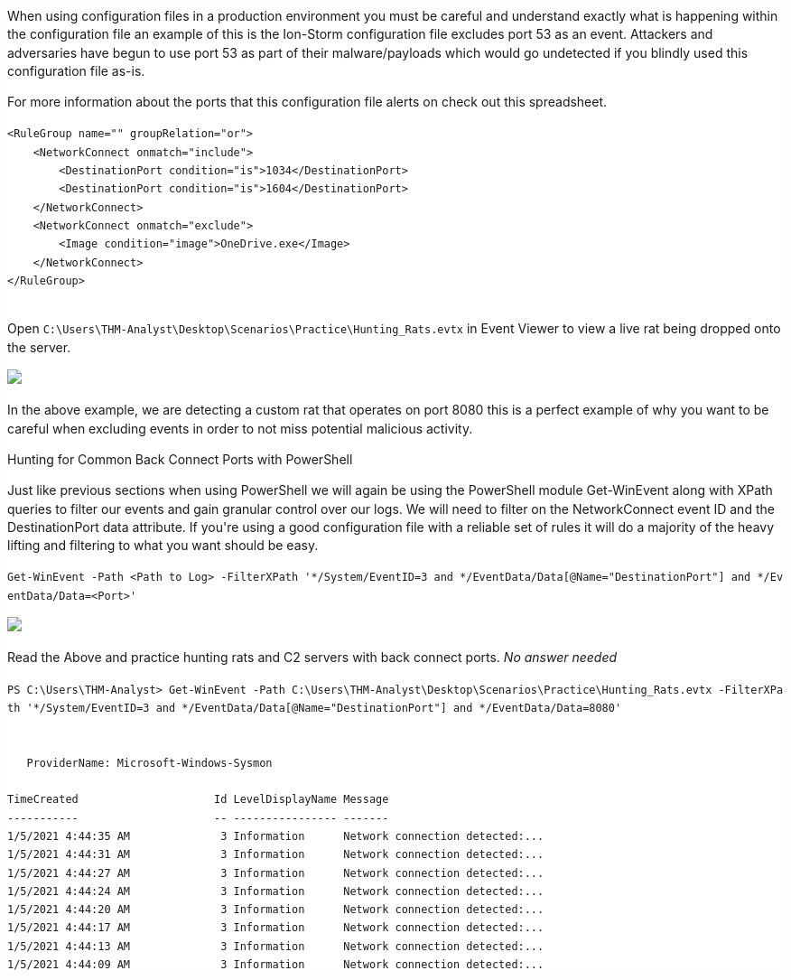 When using configuration files in a production environment you must be careful and understand exactly what is happening within the configuration file an example of this is the Ion-Storm configuration file excludes port 53 as an event. Attackers and adversaries have begun to use port 53 as part of their malware/payloads which would go undetected if you blindly used this configuration file as-is.

For more information about the ports that this configuration file alerts on check out this spreadsheet.

```
<RuleGroup name="" groupRelation="or">
	<NetworkConnect onmatch="include">
		<DestinationPort condition="is">1034</DestinationPort>
		<DestinationPort condition="is">1604</DestinationPort>
	</NetworkConnect>
	<NetworkConnect onmatch="exclude">
		<Image condition="image">OneDrive.exe</Image>
	</NetworkConnect>
</RuleGroup>


```

Open `C:\Users\THM-Analyst\Desktop\Scenarios\Practice\Hunting_Rats.evtx` in Event Viewer to view a live rat being dropped onto the server.

![](https://i.imgur.com/h7NcexZ.png)

In the above example, we are detecting a custom rat that operates on port 8080 this is a perfect example of why you want to be careful when excluding events in order to not miss potential malicious activity.


Hunting for Common Back Connect Ports with PowerShell

Just like previous sections when using PowerShell we will again be using the PowerShell module Get-WinEvent along with XPath queries to filter our events and gain granular control over our logs. We will need to filter on the NetworkConnect event ID and the DestinationPort data attribute. If you're using a good configuration file with a reliable set of rules it will do a majority of the heavy lifting and filtering to what you want should be easy.

```
Get-WinEvent -Path <Path to Log> -FilterXPath '*/System/EventID=3 and */EventData/Data[@Name="DestinationPort"] and */EventData/Data=<Port>'
```

![](https://i.imgur.com/neewUuV.png)


Read the Above and practice hunting rats and C2 servers with back connect ports. 
*No answer needed*

```
PS C:\Users\THM-Analyst> Get-WinEvent -Path C:\Users\THM-Analyst\Desktop\Scenarios\Practice\Hunting_Rats.evtx -FilterXPath '*/System/EventID=3 and */EventData/Data[@Name="DestinationPort"] and */EventData/Data=8080'


   ProviderName: Microsoft-Windows-Sysmon

TimeCreated                     Id LevelDisplayName Message
-----------                     -- ---------------- -------
1/5/2021 4:44:35 AM              3 Information      Network connection detected:...
1/5/2021 4:44:31 AM              3 Information      Network connection detected:...
1/5/2021 4:44:27 AM              3 Information      Network connection detected:...
1/5/2021 4:44:24 AM              3 Information      Network connection detected:...
1/5/2021 4:44:20 AM              3 Information      Network connection detected:...
1/5/2021 4:44:17 AM              3 Information      Network connection detected:...
1/5/2021 4:44:13 AM              3 Information      Network connection detected:...
1/5/2021 4:44:09 AM              3 Information      Network connection detected:...
```